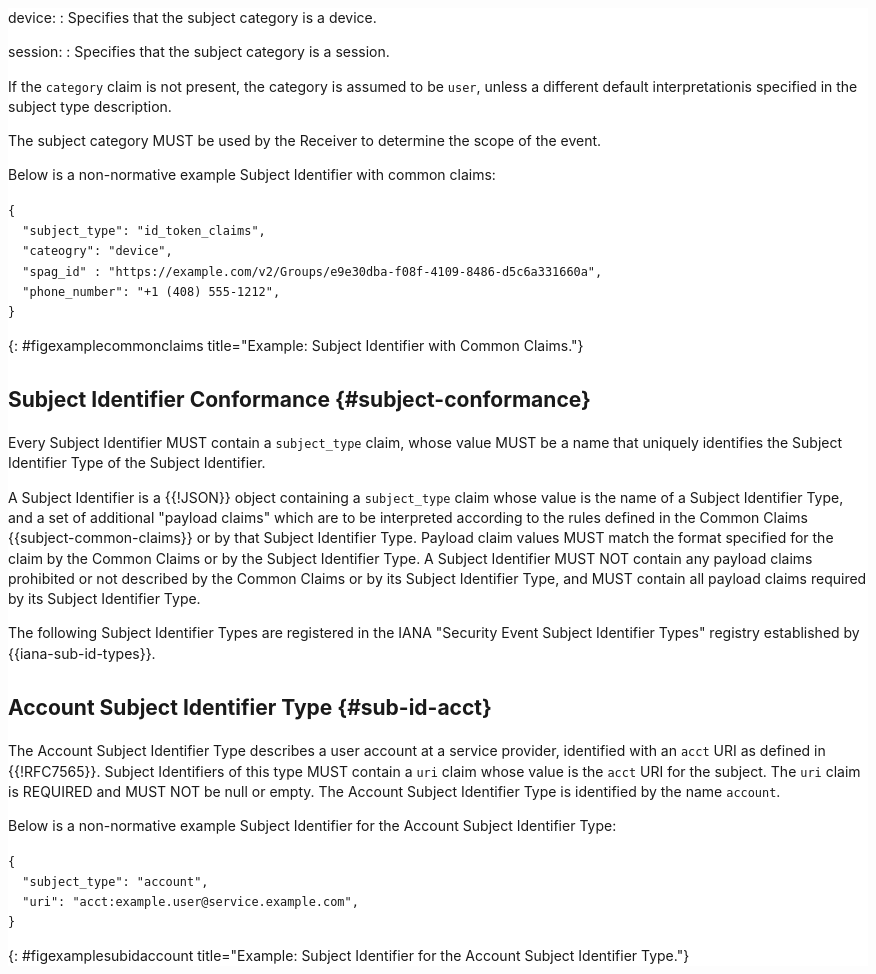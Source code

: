 device:
: Specifies that the subject category is a device.

session:
: Specifies that the subject category is a session.

If the `category` claim is not present, the category is assumed to be `user`, unless a different default interpretationis specified in the subject type description.

The subject category MUST be used by the Receiver to determine the scope of the event.

Below is a non-normative example Subject Identifier with common claims:

~~~
{
  "subject_type": "id_token_claims",
  "cateogry": "device",
  "spag_id" : "https://example.com/v2/Groups/e9e30dba-f08f-4109-8486-d5c6a331660a",
  "phone_number": "+1 (408) 555-1212",
}
~~~
{: #figexamplecommonclaims title="Example: Subject Identifier with Common Claims."}

Subject Identifier Conformance {#subject-conformance}
------------------------------

Every Subject Identifier MUST contain a `subject_type` claim, whose value MUST be a name that uniquely identifies the Subject Identifier Type of the Subject Identifier.

A Subject Identifier is a {{!JSON}} object containing a `subject_type` claim whose value is the name of a Subject Identifier Type, and a set of additional "payload claims" which are to be interpreted according to the rules defined in the Common Claims {{subject-common-claims}} or by that Subject Identifier Type. Payload claim values MUST match the format specified for the claim by the Common Claims or by the Subject Identifier Type. A Subject Identifier MUST NOT contain any payload claims prohibited or not described by the Common Claims or by its Subject Identifier Type, and MUST contain all payload claims required by its Subject Identifier Type.

The following Subject Identifier Types are registered in the IANA "Security Event Subject Identifier Types" registry established by {{iana-sub-id-types}}.

Account Subject Identifier Type {#sub-id-acct}
-------------------------------
The Account Subject Identifier Type describes a user account at a service provider, identified with an `acct` URI as defined in {{!RFC7565}}.  Subject Identifiers of this type MUST contain a `uri` claim whose value is the `acct` URI for the subject.  The `uri` claim is REQUIRED and MUST NOT be null or empty.  The Account Subject Identifier Type is identified by the name `account`.

Below is a non-normative example Subject Identifier for the Account Subject Identifier Type:

~~~
{
  "subject_type": "account",
  "uri": "acct:example.user@service.example.com",
}
~~~
{: #figexamplesubidaccount title="Example: Subject Identifier for the Account Subject Identifier Type."}
